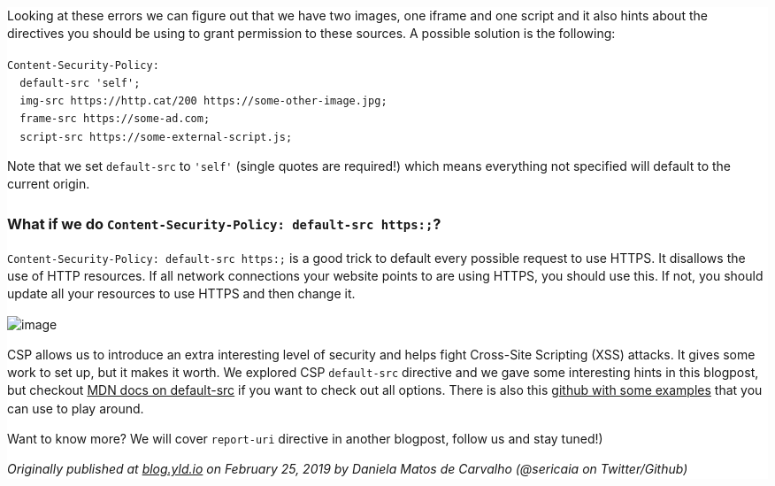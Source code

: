 Looking at these errors we can figure out that we have two images, one iframe and one script and it also hints about the directives you should be using to grant permission to these sources. A possible solution is the following:

```
Content-Security-Policy: 
  default-src 'self'; 
  img-src https://http.cat/200 https://some-other-image.jpg; 
  frame-src https://some-ad.com;
  script-src https://some-external-script.js;
  ```

Note that we set `default-src` to `'self'` (single quotes are required!) which means everything not specified will default to the current origin.

### What if we do `Content-Security-Policy: default-src https:;`?

`Content-Security-Policy: default-src https:;` is a good trick to default every possible request to use HTTPS. It disallows the use of HTTP resources. If all network connections your website points to are using HTTPS, you should use this. If not, you should update all your resources to use HTTPS and then change it.

![image](https://user-images.githubusercontent.com/1150553/52959932-75ba6300-338f-11e9-9871-d44b82ffd153.png)

CSP allows us to introduce an extra interesting level of security and helps fight Cross-Site Scripting (XSS) attacks. It gives some work to set up, but it makes it worth. We explored CSP `default-src` directive and we gave some interesting hints in this blogpost, but checkout [MDN docs on default-src](https://developer.mozilla.org/en-US/docs/Web/HTTP/Headers/Content-Security-Policy/default-src) if you want to check out all options. There is also this [github with some examples](https://github.com/sericaia/csp-default-src-test/blob/master/index.js) that you can use to play around.

Want to know more? We will cover `report-uri` directive in another blogpost, follow us and stay tuned!)


*Originally published at [blog.yld.io](https://blog.yld.io/) on February 25, 2019 by Daniela Matos de Carvalho (@sericaia on Twitter/Github)*